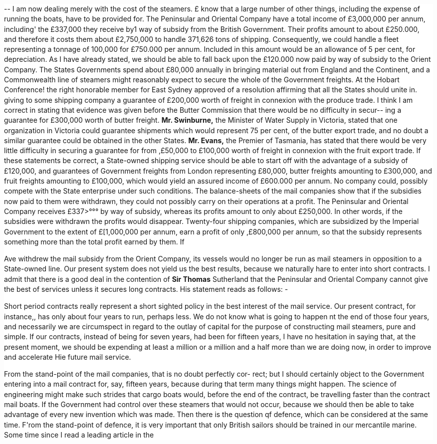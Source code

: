 -- I am now dealing merely with the cost of the steamers. £ know that a large number of other things, including the expense of running the boats, have to be provided for. The Peninsular and Oriental Company have a total income of £3,000,000 per annum, including' the £337,000 they receive by1 way of subsidy from the British Government. Their profits amount to about £250.000, and therefore it costs them about £2,750,000 to handle 371,626 tons of shipping. Consequently, we could handle a fleet representing a tonnage of 100,000 for £750.000 per annum. Included in this amount would be an allowance of 5 per cent, for depreciation. As I have already stated, we should be able to fall back upon the £120.000 now paid by way of subsidy to the Orient Company. The States Governments spend about £80,000 annually in bringing material out from England and the Continent, and a Commonwealth line of steamers might reasonably expect to secure the whole of the Government freights. At the Hobart Conference! the right honorable member for East Sydney approved of a resolution affirming that all the States should unite in. giving to some shipping company a guarantee of £200,000 worth of freight in connexion with the produce trade. I think I am correct in stating that evidence was given before the Butter Commission that there would be no difficulty in secur-- ing a guarantee for £300,000 worth of butter freight.  **Mr. Swinburne,**  the Minister of Water Supply in Victoria, stated that one organization in Victoria could guarantee shipments which would represent 75 per cent, of the butter export trade, and no doubt a similar guarantee could be obtained in the other States.  **Mr. Evans,**  the Premier of Tasmania, has stated that there would be very little difficulty in securing a guarantee for from ,£50,000 to £100,000 worth of freight in connexion with the fruit export trade. If these statements be correct, a State-owned shipping service should be able to start off with the advantage of a subsidy of £120,000, and guarantees of Government freights from London representing £80,000, butter freights amounting to £300,000, and fruit freights amounting to £100,000, which would yield an assured income of £600.000 per annum. No company could, possibly compete with the State enterprise under such conditions. The balance-sheets of the mail companies show that if the subsidies now paid to them were withdrawn, they could not possibly carry on their operations at a profit. The Peninsular and Oriental Company receives £337&gt;°°° by way of subsidy, whereas its profits amount to only about £250,000. In other words, if the subsidies were withdrawn the profits would disappear. Twenty-four shipping companies, which are subsidized by the Imperial Government to the extent of £[1,000,000 per annum, earn a profit of only ,£800,000 per annum, so that the subsidy represents something more than the total profit earned by them. If 

Ave withdrew the mail subsidy from the Orient Company, its vessels would no longer be run as mail steamers in opposition to a State-owned line. Our present system does not yield us the best results, because we naturally hare to enter into short contracts. I admit that there is a good deal in the contention of  **Sir Thomas**  Sutherland that the Peninsular and Oriental Company cannot give the best of services unless it secures long contracts.  His  statement reads as follows: - 

Short period contracts really represent a short sighted policy in the best interest of the mail service. Our present contract, for instance,, has only about four years to run, perhaps less. We do not know what is going to happen nt the end of those four years, and necessarily we are circumspect in regard to the outlay of capital for the purpose of constructing mail steamers, pure and simple. If our contracts, instead of being for seven years, had been for fifteen years, I have no hesitation in saying that, at the present moment, we should be expending at least a million or a million and a half more than we are doing now, in order to improve and accelerate Hie future mail service. 

From the stand-point of the mail companies, that is no doubt perfectly cor- rect; but I should certainly object to the Government entering into a mail contract for, say, fifteen years, because during that term many things might happen. The science of engineering might make such strides that cargo boats would, before the end of the contract, be travelling faster than the contract mail boats. If the Government had control over these steamers that would not occur, because we should then be able to take advantage of every new invention which was made. Then there is the question qf defence, which can be considered at the same time. F'rom the stand-point of defence, it is very important that only British sailors should be trained in our mercantile marine. Some time since I read a leading article in the 
